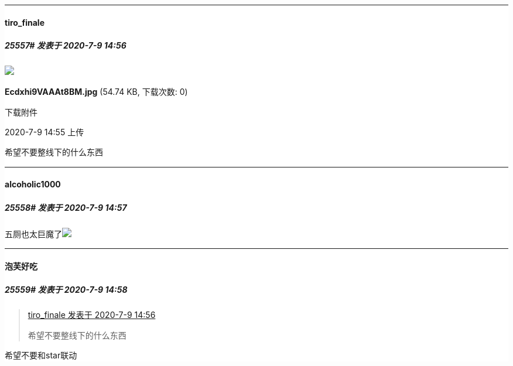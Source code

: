 





-----

####  tiro_finale  
##### 25557#       发表于 2020-7-9 14:56




<img src="https://img.saraba1st.com/forum/202007/09/145533kvedv911gosnnrvg.jpg" referrerpolicy="no-referrer">


<strong>Ecdxhi9VAAAt8BM.jpg</strong> (54.74 KB, 下载次数: 0)

下载附件

2020-7-9 14:55 上传







希望不要整线下的什么东西







-----

####  alcoholic1000  
##### 25558#       发表于 2020-7-9 14:57




五厕也太巨魔了<img src="https://static.saraba1st.com/image/smiley/face2017/068.png" referrerpolicy="no-referrer">







-----

####  泡芙好吃  
##### 25559#       发表于 2020-7-9 14:58



<blockquote><a href="httphttps://bbs.saraba1st.com/2b/forum.php?mod=redirect&amp;goto=findpost&amp;pid=48130817&amp;ptid=1941579" target="_blank">tiro_finale 发表于 2020-7-9 14:56</a>

希望不要整线下的什么东西</blockquote>
希望不要和star联动




